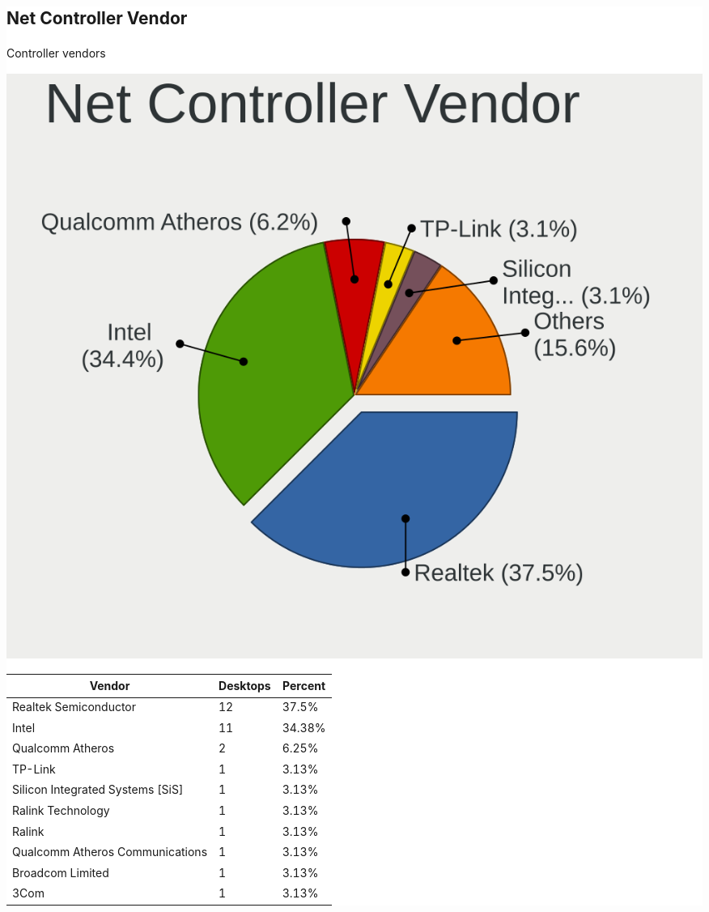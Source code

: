 Net Controller Vendor
---------------------

Controller vendors

![Net Controller Vendor](./images/pie_chart/net_vendor.svg)


| Vendor                           | Desktops | Percent |
|----------------------------------|----------|---------|
| Realtek Semiconductor            | 12       | 37.5%   |
| Intel                            | 11       | 34.38%  |
| Qualcomm Atheros                 | 2        | 6.25%   |
| TP-Link                          | 1        | 3.13%   |
| Silicon Integrated Systems [SiS] | 1        | 3.13%   |
| Ralink Technology                | 1        | 3.13%   |
| Ralink                           | 1        | 3.13%   |
| Qualcomm Atheros Communications  | 1        | 3.13%   |
| Broadcom Limited                 | 1        | 3.13%   |
| 3Com                             | 1        | 3.13%   |
